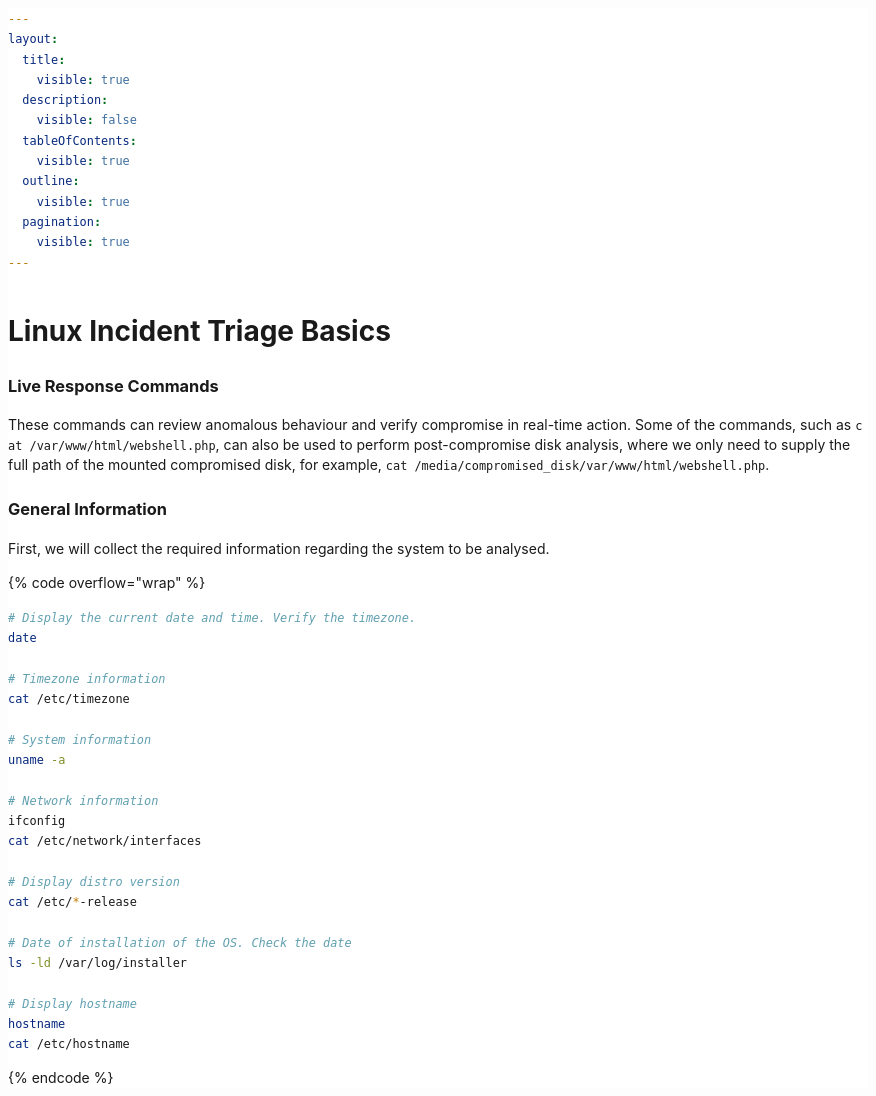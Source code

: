 ```yaml
---
layout:
  title:
    visible: true
  description:
    visible: false
  tableOfContents:
    visible: true
  outline:
    visible: true
  pagination:
    visible: true
---
```


# Linux Incident Triage Basics

### Live Response Commands

These commands can review anomalous behaviour and verify compromise in real-time action. Some of the commands, such as `cat /var/www/html/webshell.php`, can also be used to perform post-compromise disk analysis, where we only need to supply the full path of the mounted compromised disk, for example, `cat /media/compromised_disk/var/www/html/webshell.php`.

### General Information

First, we will collect the required information regarding the system to be analysed.

{% code overflow="wrap" %}
```bash
# Display the current date and time. Verify the timezone.
date

# Timezone information
cat /etc/timezone

# System information
uname -a

# Network information
ifconfig
cat /etc/network/interfaces

# Display distro version
cat /etc/*-release

# Date of installation of the OS. Check the date
ls -ld /var/log/installer

# Display hostname
hostname
cat /etc/hostname
```
{% endcode %}
